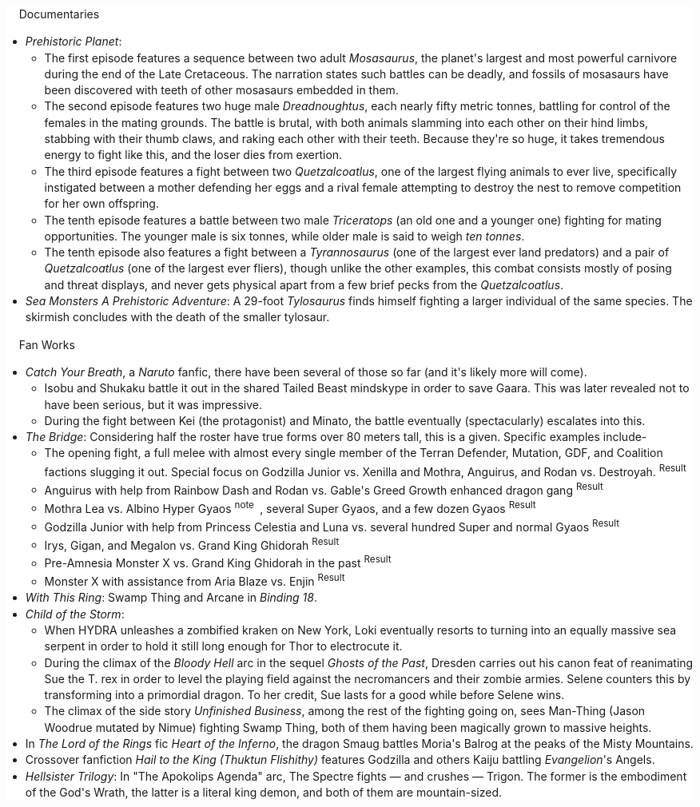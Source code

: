     Documentaries 

-   _Prehistoric Planet_:
    -   The first episode features a sequence between two adult _Mosasaurus_, the planet's largest and most powerful carnivore during the end of the Late Cretaceous. The narration states such battles can be deadly, and fossils of mosasaurs have been discovered with teeth of other mosasaurs embedded in them.
    -   The second episode features two huge male _Dreadnoughtus_, each nearly fifty metric tonnes, battling for control of the females in the mating grounds. The battle is brutal, with both animals slamming into each other on their hind limbs, stabbing with their thumb claws, and raking each other with their teeth. Because they're so huge, it takes tremendous energy to fight like this, and the loser dies from exertion.
    -   The third episode features a fight between two _Quetzalcoatlus_, one of the largest flying animals to ever live, specifically instigated between a mother defending her eggs and a rival female attempting to destroy the nest to remove competition for her own offspring.
    -   The tenth episode features a battle between two male _Triceratops_ (an old one and a younger one) fighting for mating opportunities. The younger male is six tonnes, while older male is said to weigh _ten tonnes_.
    -   The tenth episode also features a fight between a _Tyrannosaurus_ (one of the largest ever land predators) and a pair of _Quetzalcoatlus_ (one of the largest ever fliers), though unlike the other examples, this combat consists mostly of posing and threat displays, and never gets physical apart from a few brief pecks from the _Quetzalcoatlus_.
-   _Sea Monsters A Prehistoric Adventure_: A 29-foot _Tylosaurus_ finds himself fighting a larger individual of the same species. The skirmish concludes with the death of the smaller tylosaur.

    Fan Works 

-   _Catch Your Breath_, a _Naruto_ fanfic, there have been several of those so far (and it's likely more will come).
    -   Isobu and Shukaku battle it out in the shared Tailed Beast mindskype in order to save Gaara. This was later revealed not to have been serious, but it was impressive.
    -   During the fight between Kei (the protagonist) and Minato, the battle eventually (spectacularly) escalates into this.
-   _The Bridge_: Considering half the roster have true forms over 80 meters tall, this is a given. Specific examples include-
    -   The opening fight, a full melee with almost every single member of the Terran Defender, Mutation, GDF, and Coalition factions slugging it out. Special focus on Godzilla Junior vs. Xenilla and Mothra, Anguirus, and Rodan vs. Destroyah. <sup>Result&nbsp;</sup> 
    -   Anguirus with help from Rainbow Dash and Rodan vs. Gable's Greed Growth enhanced dragon gang <sup>Result&nbsp;</sup> 
    -   Mothra Lea vs. Albino Hyper Gyaos <sup>note&nbsp;</sup> , several Super Gyaos, and a few dozen Gyaos <sup>Result&nbsp;</sup> 
    -   Godzilla Junior with help from Princess Celestia and Luna vs. several hundred Super and normal Gyaos <sup>Result&nbsp;</sup> 
    -   Irys, Gigan, and Megalon vs. Grand King Ghidorah <sup>Result&nbsp;</sup> 
    -   Pre-Amnesia Monster X vs. Grand King Ghidorah in the past <sup>Result&nbsp;</sup> 
    -   Monster X with assistance from Aria Blaze vs. Enjin <sup>Result&nbsp;</sup> 
-   _With This Ring_: Swamp Thing and Arcane in _Binding 18_.
-   _Child of the Storm_:
    -   When HYDRA unleashes a zombified kraken on New York, Loki eventually resorts to turning into an equally massive sea serpent in order to hold it still long enough for Thor to electrocute it.
    -   During the climax of the _Bloody Hell_ arc in the sequel _Ghosts of the Past_, Dresden carries out his canon feat of reanimating Sue the T. rex in order to level the playing field against the necromancers and their zombie armies. Selene counters this by transforming into a primordial dragon. To her credit, Sue lasts for a good while before Selene wins.
    -   The climax of the side story _Unfinished Business_, among the rest of the fighting going on, sees Man-Thing (Jason Woodrue mutated by Nimue) fighting Swamp Thing, both of them having been magically grown to massive heights.
-   In _The Lord of the Rings_ fic _Heart of the Inferno_, the dragon Smaug battles Moria's Balrog at the peaks of the Misty Mountains.
-   Crossover fanfiction _Hail to the King (Thuktun Flishithy)_ features Godzilla and others Kaiju battling _Evangelion_'s Angels.
-   _Hellsister Trilogy_: In "The Apokolips Agenda" arc, The Spectre fights — and crushes — Trigon. The former is the embodiment of the God's Wrath, the latter is a literal king demon, and both of them are mountain-sized.